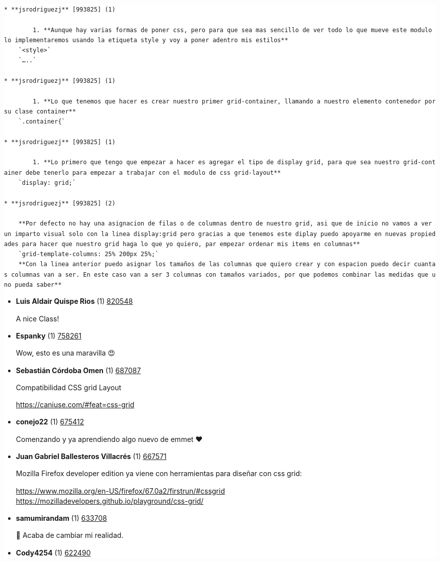 	* **jsrodriguezj** [993825] (1)

		    1. **Aunque hay varias formas de poner css, pero para que sea mas sencillo de ver todo lo que mueve este modulo lo implementaremos usando la etiqueta style y voy a poner adentro mis estilos**  
		`<style>`  
		`…..`

	* **jsrodriguezj** [993825] (1)

		    1. **Lo que tenemos que hacer es crear nuestro primer grid-container, llamando a nuestro elemento contenedor por su clase container**  
		`.container{`

	* **jsrodriguezj** [993825] (1)

		    1. **Lo primero que tengo que empezar a hacer es agregar el tipo de display grid, para que sea nuestro grid-container debe tenerlo para empezar a trabajar con el modulo de css grid-layout**  
		`display: grid;`

	* **jsrodriguezj** [993825] (2)

		**Por defecto no hay una asignacion de filas o de columnas dentro de nuestro grid, asi que de inicio no vamos a ver un imparto visual solo con la linea display:grid pero gracias a que tenemos este diplay puedo apoyarme en nuevas propiedades para hacer que nuestro grid haga lo que yo quiero, par empezar ordenar mis items en columnas**  
		`grid-template-columns: 25% 200px 25%;`  
		**Con la linea anterior puedo asignar los tamaños de las columnas que quiero crear y con espacion puedo decir cuantas columnas van a ser. En este caso van a ser 3 columnas con tamaños variados, por que podemos combinar las medidas que uno pueda saber**

* **Luis  Aldair Quispe Rios** (1) [820548](https://platzi.com/comentario/820548/) 

	A nice Class!

* **Espanky** (1) [758261](https://platzi.com/comentario/758261/) 

	Wow, esto es una maravilla 😍

* **Sebastián Córdoba Omen** (1) [687087](https://platzi.com/comentario/687087/) 

	Compatibilidad CSS grid Layout
	
	<https://caniuse.com/#feat=css-grid>

* **conejo22** (1) [675412](https://platzi.com/comentario/675412/) 

	Comenzando y ya aprendiendo algo nuevo de emmet ❤️

* **Juan Gabriel Ballesteros Villacrés** (1) [667571](https://platzi.com/comentario/667571/) 

	Mozilla Firefox developer edition ya viene con herramientas para diseñar con css grid:
	
	<https://www.mozilla.org/en-US/firefox/67.0a2/firstrun/#cssgrid>  
	<https://mozilladevelopers.github.io/playground/css-grid/>

* **samumirandam** (1) [633708](https://platzi.com/comentario/633708/) 

	🤯 Acaba de cambiar mi realidad.

* **Cody4254** (1) [622490](https://platzi.com/comentario/622490/) 
